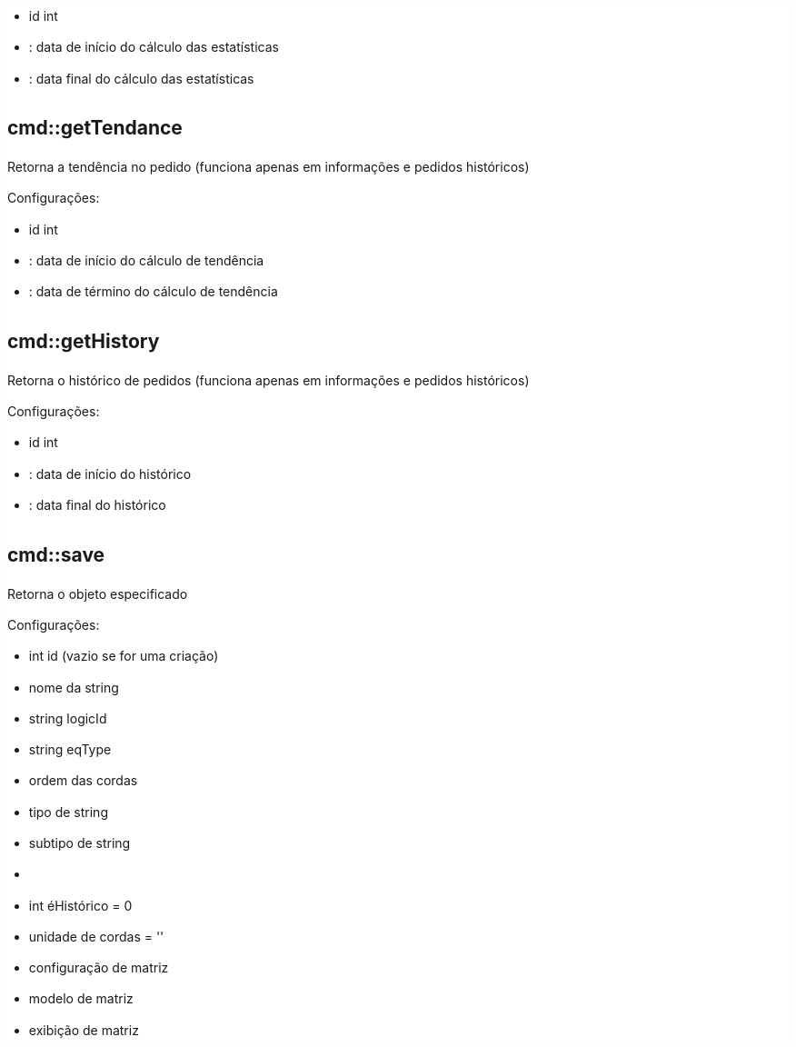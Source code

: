 -   id int

-    : data de início do cálculo das estatísticas

-    : data final do cálculo das estatísticas

cmd::getTendance
----------------

Retorna a tendência no pedido (funciona apenas em informações e pedidos históricos)

Configurações:

-   id int

-    : data de início do cálculo de tendência

-    : data de término do cálculo de tendência

cmd::getHistory
---------------

Retorna o histórico de pedidos (funciona apenas em informações e pedidos históricos)

Configurações:

-   id int

-    : data de início do histórico

-    : data final do histórico

cmd::save
---------

Retorna o objeto especificado

Configurações:

-   int id (vazio se for uma criação)

-   nome da string

-   string logicId

-   string eqType

-   ordem das cordas

-   tipo de string

-   subtipo de string

-   

-   int éHistórico = 0

-   unidade de cordas = ''

-   configuração de matriz

-   modelo de matriz

-   exibição de matriz
